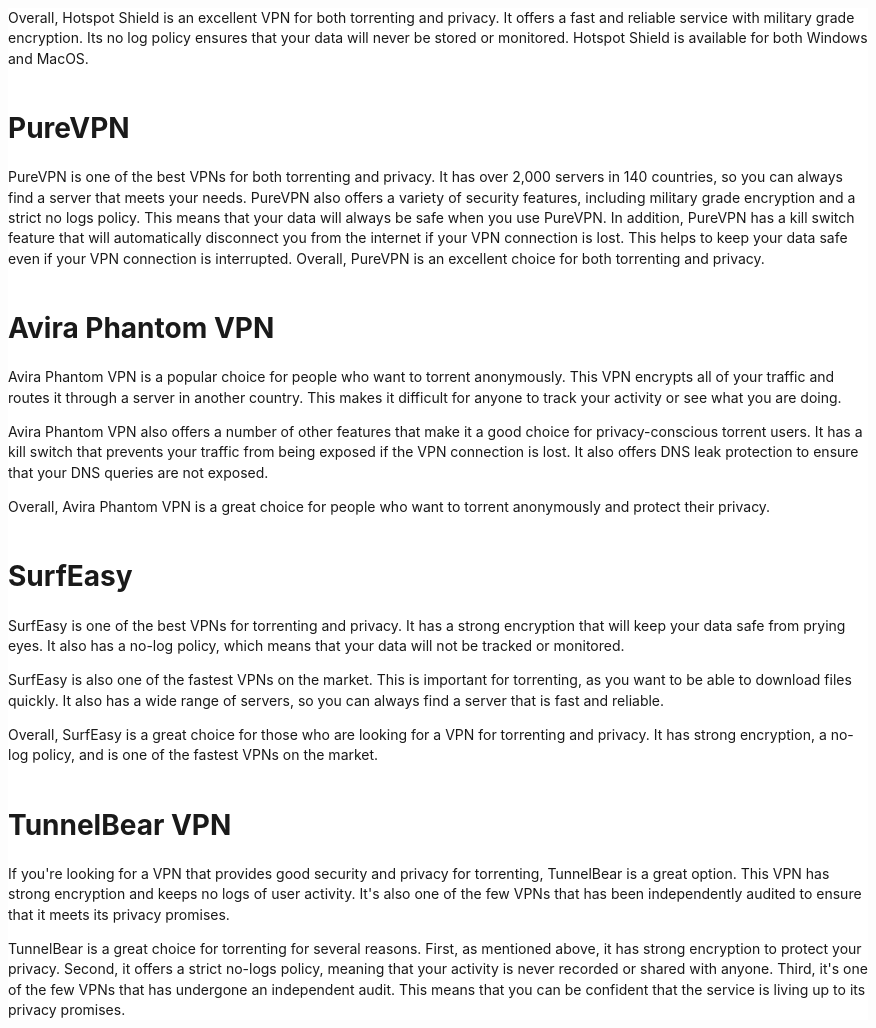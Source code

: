  Overall, Hotspot Shield is an excellent VPN for both torrenting and privacy. It offers a fast and reliable service with military grade encryption. Its no log policy ensures that your data will never be stored or monitored. Hotspot Shield is available for both Windows and MacOS.



PureVPN
========================================================
PureVPN is one of the best VPNs for both torrenting and privacy. It has over 2,000 servers in 140 countries, so you can always find a server that meets your needs. PureVPN also offers a variety of security features, including military grade encryption and a strict no logs policy. This means that your data will always be safe when you use PureVPN. In addition, PureVPN has a kill switch feature that will automatically disconnect you from the internet if your VPN connection is lost. This helps to keep your data safe even if your VPN connection is interrupted. Overall, PureVPN is an excellent choice for both torrenting and privacy.



Avira Phantom VPN
========================================================
Avira Phantom VPN is a popular choice for people who want to torrent anonymously. This VPN encrypts all of your traffic and routes it through a server in another country. This makes it difficult for anyone to track your activity or see what you are doing.

Avira Phantom VPN also offers a number of other features that make it a good choice for privacy-conscious torrent users. It has a kill switch that prevents your traffic from being exposed if the VPN connection is lost. It also offers DNS leak protection to ensure that your DNS queries are not exposed.

Overall, Avira Phantom VPN is a great choice for people who want to torrent anonymously and protect their privacy.



SurfEasy
========================================================
SurfEasy is one of the best VPNs for torrenting and privacy. It has a strong encryption that will keep your data safe from prying eyes. It also has a no-log policy, which means that your data will not be tracked or monitored.

 SurfEasy is also one of the fastest VPNs on the market. This is important for torrenting, as you want to be able to download files quickly. It also has a wide range of servers, so you can always find a server that is fast and reliable.

 Overall, SurfEasy is a great choice for those who are looking for a VPN for torrenting and privacy. It has strong encryption, a no-log policy, and is one of the fastest VPNs on the market.



TunnelBear VPN
========================================================
If you're looking for a VPN that provides good security and privacy for torrenting, TunnelBear is a great option. This VPN has strong encryption and keeps no logs of user activity. It's also one of the few VPNs that has been independently audited to ensure that it meets its privacy promises.

TunnelBear is a great choice for torrenting for several reasons. First, as mentioned above, it has strong encryption to protect your privacy. Second, it offers a strict no-logs policy, meaning that your activity is never recorded or shared with anyone. Third, it's one of the few VPNs that has undergone an independent audit. This means that you can be confident that the service is living up to its privacy promises.
